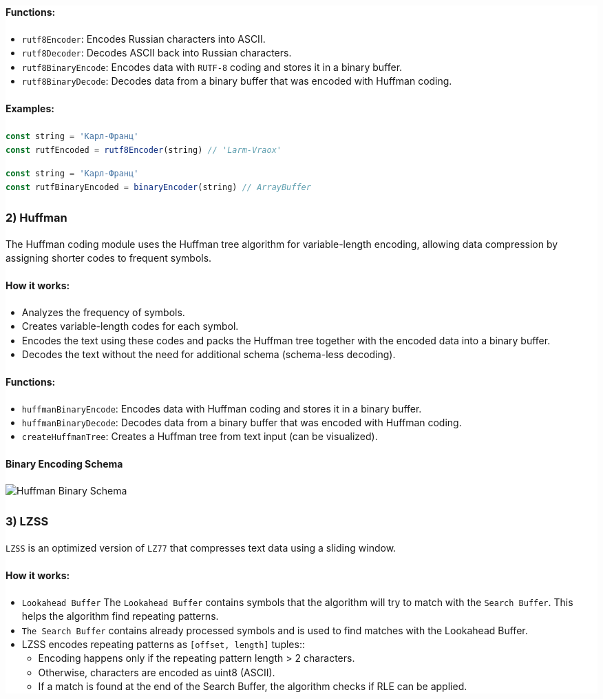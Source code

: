#### Functions:

- `rutf8Encoder`: Encodes Russian characters into ASCII.
- `rutf8Decoder`: Decodes ASCII back into Russian characters.
- `rutf8BinaryEncode`: Encodes data with `RUTF-8` coding and stores it in a binary buffer.
- `rutf8BinaryDecode`: Decodes data from a binary buffer that was encoded with Huffman coding.

#### Examples:

```typescript
const string = 'Карл-Франц'
const rutfEncoded = rutf8Encoder(string) // 'Larm-Vraox'
```

```typescript
const string = 'Карл-Франц'
const rutfBinaryEncoded = binaryEncoder(string) // ArrayBuffer
```

### 2) Huffman

The Huffman coding module uses the Huffman tree algorithm for variable-length encoding, allowing data compression by assigning shorter codes to frequent symbols.

#### How it works:

- Analyzes the frequency of symbols.
- Creates variable-length codes for each symbol.
- Encodes the text using these codes and packs the Huffman tree together with the encoded data into a binary buffer.
- Decodes the text without the need for additional schema (schema-less decoding).

#### Functions:

- `huffmanBinaryEncode`: Encodes data with Huffman coding and stores it in a binary buffer.
- `huffmanBinaryDecode`: Decodes data from a binary buffer that was encoded with Huffman coding.
- `createHuffmanTree`: Creates a Huffman tree from text input (can be visualized).

#### Binary Encoding Schema

![Huffman Binary Schema](https://i.imgur.com/XtOWnG0.jpeg)

### 3) LZSS

`LZSS` is an optimized version of `LZ77` that compresses text data using a sliding window.

#### How it works:

- `Lookahead Buffer` The `Lookahead Buffer` contains symbols that the algorithm will try to match with the `Search Buffer`. This helps the algorithm find repeating patterns.
- `The Search Buffer` contains already processed symbols and is used to find matches with the Lookahead Buffer.
- LZSS encodes repeating patterns as `[offset, length]` tuples::
  - Encoding happens only if the repeating pattern length > 2 characters.
  - Otherwise, characters are encoded as uint8 (ASCII).
  - If a match is found at the end of the Search Buffer, the algorithm checks if RLE can be applied.
